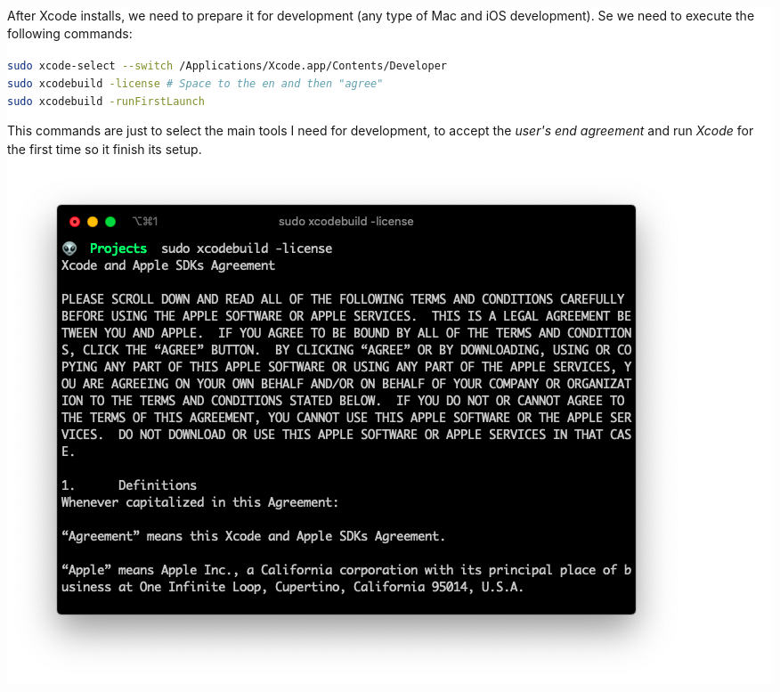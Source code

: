 After Xcode installs, we need to prepare it for development (any type of Mac and iOS development). Se we need to execute the following commands:

```bash
sudo xcode-select --switch /Applications/Xcode.app/Contents/Developer
sudo xcodebuild -license # Space to the en and then "agree"
sudo xcodebuild -runFirstLaunch
```

This commands are just to select the main tools I need for development, to accept the _user's end agreement_ and run _Xcode_ for the first time so it finish its setup.

![Accepting the Xcode license](./xcode-licence.png)
